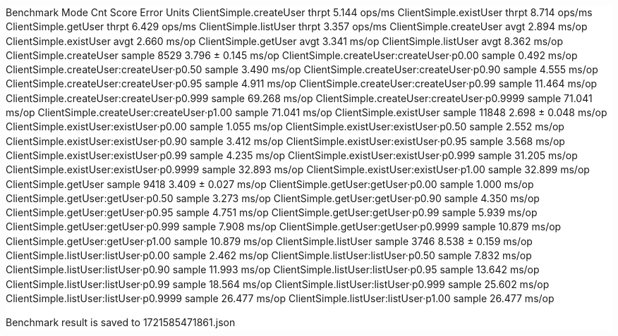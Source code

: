 Benchmark                                     Mode    Cnt   Score   Error   Units
ClientSimple.createUser                      thrpt          5.144          ops/ms
ClientSimple.existUser                       thrpt          8.714          ops/ms
ClientSimple.getUser                         thrpt          6.429          ops/ms
ClientSimple.listUser                        thrpt          3.357          ops/ms
ClientSimple.createUser                       avgt          2.894           ms/op
ClientSimple.existUser                        avgt          2.660           ms/op
ClientSimple.getUser                          avgt          3.341           ms/op
ClientSimple.listUser                         avgt          8.362           ms/op
ClientSimple.createUser                     sample   8529   3.796 ± 0.145   ms/op
ClientSimple.createUser:createUser·p0.00    sample          0.492           ms/op
ClientSimple.createUser:createUser·p0.50    sample          3.490           ms/op
ClientSimple.createUser:createUser·p0.90    sample          4.555           ms/op
ClientSimple.createUser:createUser·p0.95    sample          4.911           ms/op
ClientSimple.createUser:createUser·p0.99    sample         11.464           ms/op
ClientSimple.createUser:createUser·p0.999   sample         69.268           ms/op
ClientSimple.createUser:createUser·p0.9999  sample         71.041           ms/op
ClientSimple.createUser:createUser·p1.00    sample         71.041           ms/op
ClientSimple.existUser                      sample  11848   2.698 ± 0.048   ms/op
ClientSimple.existUser:existUser·p0.00      sample          1.055           ms/op
ClientSimple.existUser:existUser·p0.50      sample          2.552           ms/op
ClientSimple.existUser:existUser·p0.90      sample          3.412           ms/op
ClientSimple.existUser:existUser·p0.95      sample          3.568           ms/op
ClientSimple.existUser:existUser·p0.99      sample          4.235           ms/op
ClientSimple.existUser:existUser·p0.999     sample         31.205           ms/op
ClientSimple.existUser:existUser·p0.9999    sample         32.893           ms/op
ClientSimple.existUser:existUser·p1.00      sample         32.899           ms/op
ClientSimple.getUser                        sample   9418   3.409 ± 0.027   ms/op
ClientSimple.getUser:getUser·p0.00          sample          1.000           ms/op
ClientSimple.getUser:getUser·p0.50          sample          3.273           ms/op
ClientSimple.getUser:getUser·p0.90          sample          4.350           ms/op
ClientSimple.getUser:getUser·p0.95          sample          4.751           ms/op
ClientSimple.getUser:getUser·p0.99          sample          5.939           ms/op
ClientSimple.getUser:getUser·p0.999         sample          7.908           ms/op
ClientSimple.getUser:getUser·p0.9999        sample         10.879           ms/op
ClientSimple.getUser:getUser·p1.00          sample         10.879           ms/op
ClientSimple.listUser                       sample   3746   8.538 ± 0.159   ms/op
ClientSimple.listUser:listUser·p0.00        sample          2.462           ms/op
ClientSimple.listUser:listUser·p0.50        sample          7.832           ms/op
ClientSimple.listUser:listUser·p0.90        sample         11.993           ms/op
ClientSimple.listUser:listUser·p0.95        sample         13.642           ms/op
ClientSimple.listUser:listUser·p0.99        sample         18.564           ms/op
ClientSimple.listUser:listUser·p0.999       sample         25.602           ms/op
ClientSimple.listUser:listUser·p0.9999      sample         26.477           ms/op
ClientSimple.listUser:listUser·p1.00        sample         26.477           ms/op

Benchmark result is saved to 1721585471861.json
